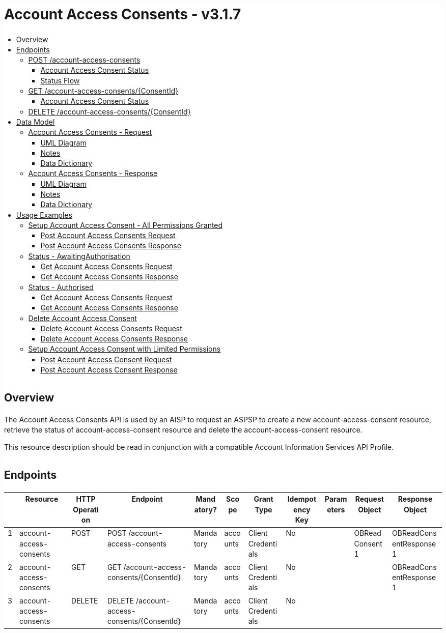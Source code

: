 # Account Access Consents - v3.1.7 

- [Overview](#overview)
- [Endpoints](#endpoints)
  - [POST /account-access-consents](#post-account-access-consents)
    - [Account Access Consent Status](#account-access-consent-status)
    - [Status Flow](#status-flow)
  - [GET /account-access-consents/{ConsentId}](#get-account-access-consentsconsentid)
    - [Account Access Consent Status](#account-access-consent-status-1)
  - [DELETE /account-access-consents/{ConsentId}](#delete-account-access-consentsconsentid)
- [Data Model](#data-model)
  - [Account Access Consents - Request](#account-access-consents---request)
    - [UML Diagram](#uml-diagram)
    - [Notes](#notes)
    - [Data Dictionary](#data-dictionary)
  - [Account Access Consents - Response](#account-access-consents---response)
    - [UML Diagram](#uml-diagram-1)
    - [Notes](#notes-1)
    - [Data Dictionary](#data-dictionary-1)
- [Usage Examples](#usage-examples)
  - [Setup Account Access Consent - All Permissions Granted](#setup-account-access-consent---all-permissions-granted)
    - [Post Account Access Consents Request](#post-account-access-consents-request)
    - [Post Account Access Consents Response](#post-account-access-consents-response)
  - [Status - AwaitingAuthorisation](#status---awaitingauthorisation)
    - [Get Account Access Consents Request](#get-account-access-consents-request)
    - [Get Account Access Consents Response](#get-account-access-consents-response)
  - [Status - Authorised](#status---authorised)
    - [Get Account Access Consents Request](#get-account-access-consents-request-1)
    - [Get Account Access Consents Response](#get-account-access-consents-response-1)
  - [Delete Account Access Consent](#delete-account-access-consent)
    - [Delete Account Access Consents Request](#delete-account-access-consents-request)
    - [Delete Account Access Consents Response](#delete-account-access-consents-response)
  - [Setup Account Access Consent with Limited Permissions](#setup-account-access-consent-with-limited-permissions)
    - [Post Account Access Consent Request](#post-account-access-consent-request)
    - [Post Account Access Consent Response](#post-account-access-consent-response)

## Overview

The Account Access Consents API is used by an AISP to request an ASPSP to create a new account-access-consent resource, retrieve the status of account-access-consent resource and delete the account-access-consent resource.

This resource description should be read in conjunction with a compatible Account Information Services API Profile.

## Endpoints

|  |Resource |HTTP Operation |Endpoint |Mandatory? |Scope |Grant Type |Idempotency Key |Parameters |Request Object |Response Object |
| --- |--- |--- |--- |--- |--- |--- |--- |--- |--- |--- |
| 1 |account-access-consents |POST |POST /account-access-consents |Mandatory |accounts |Client Credentials |No | |OBReadConsent1 |OBReadConsentResponse1 |
| 2 |account-access-consents |GET |GET /account-access-consents/{ConsentId} |Mandatory |accounts |Client Credentials |No | | |OBReadConsentResponse1 |
| 3 |account-access-consents |DELETE |DELETE /account-access-consents/{ConsentId} |Mandatory |accounts |Client Credentials |No | | | |
